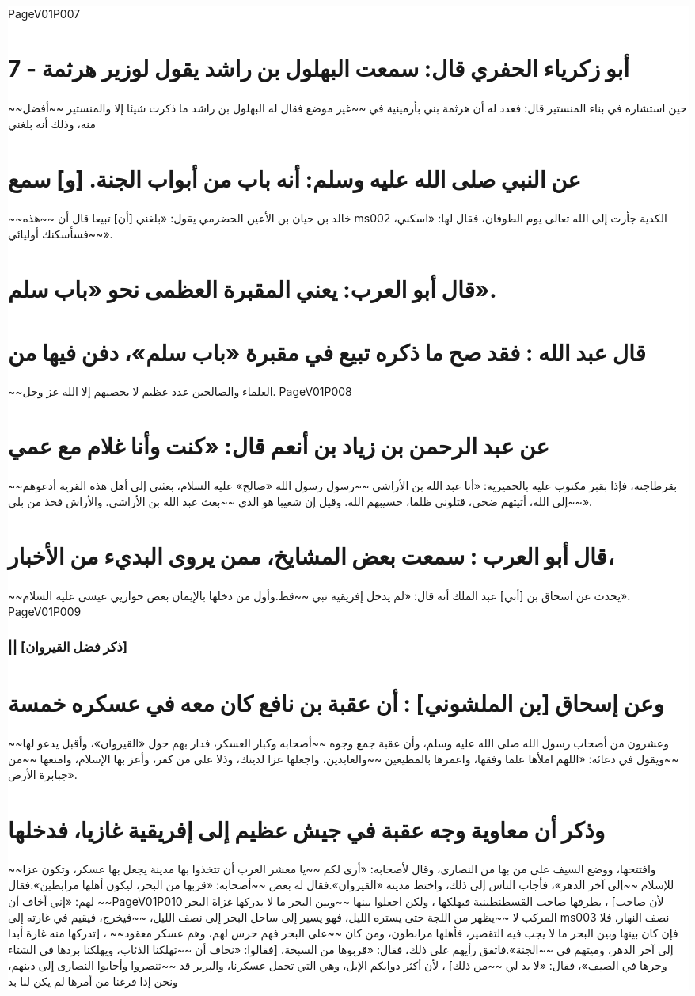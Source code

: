 PageV01P007
# 7 - أبو زكرياء الحفري  قال: سمعت البهلول بن راشد يقول لوزير هرثمة
~~حين استشاره في بناء المنستير  قال: فعدد له أن هرثمة بني بأرمينية في
~~غير موضع  فقال له البهلول بن راشد  ما ذكرت شيئا إلا والمنستير
~~أفضل منه، وذلك أنه بلغني
# عن النبي صلى الله عليه وسلم: أنه باب من أبواب الجنة.  [و] سمع 
~~خالد بن حيان بن الأعين الحضرمي يقول: «بلغني [أن]  تبيعا  قال أن
~~هذه ms002 الكدية جأرت  إلى الله تعالى يوم الطوفان، فقال لها: «اسكني،
~~فسأسكنك أوليائي».
# قال أبو العرب: يعني المقبرة العظمى نحو «باب سلم».
# قال عبد الله : فقد صح ما ذكره تبيع في مقبرة «باب سلم»، دفن فيها من
~~العلماء والصالحين عدد عظيم لا يحصيهم إلا الله عز وجل.
PageV01P008
# عن  عبد الرحمن بن زياد بن أنعم قال: «كنت وأنا غلام مع عمي
~~بقرطاجنة، فإذا بقبر مكتوب عليه بالحميرية: «أنا عبد الله بن الأراشي 
~~رسول رسول الله  «صالح» عليه السلام، بعثني إلى أهل هذه القرية أدعوهم
~~إلى الله، أتيتهم ضحى، قتلوني ظلما، حسيبهم الله. وقيل إن شعيبا هو الذي
~~بعث عبد الله بن الأراشي. والأراش  فخذ من بلي».
# قال أبو العرب : سمعت بعض المشايخ، ممن يروى البديء  من الأخبار،
~~يحدث عن اسحاق بن [أبي]  عبد الملك أنه قال: «لم يدخل إفريقية نبي
~~قط.وأول من دخلها بالإيمان بعض حواريي عيسى عليه السلام».
PageV01P009
### || [ذكر فضل القيروان]
# وعن إسحاق [بن الملشوني] : أن عقبة بن نافع كان معه في عسكره خمسة
~~وعشرون من أصحاب رسول الله صلى الله عليه وسلم، وأن عقبة جمع وجوه
~~أصحابه وكبار العسكر، فدار بهم حول «القيروان»، وأقبل يدعو لها
~~ويقول في دعائه: «اللهم املأها علما وفقها، واعمرها بالمطيعين
~~والعابدين، واجعلها عزا لدينك، وذلا على من كفر، وأعز بها الإسلام، وامنعها
~~من جبابرة الأرض».
# وذكر أن معاوية وجه عقبة في جيش عظيم إلى إفريقية غازيا، فدخلها
~~وافتتحها، ووضع السيف على من بها من النصارى، وقال لأصحابه: «أرى لكم
~~يا معشر العرب أن تتخذوا بها مدينة يجعل بها عسكر، وتكون عزا للإسلام
~~إلى آخر الدهر»، فأجاب الناس إلى ذلك، واختط مدينة «القيروان».فقال له بعض
~~أصحابه: «قربها من البحر، ليكون أهلها مرابطين».فقال لهم: «إني أخاف أن
~~PageV01P010 يطرقها صاحب القسطنطينية  فيهلكها ، ولكن اجعلوا بينها
~~وبين البحر ما لا يدركها  غزاة البحر ، [لأن صاحب المركب  لا
~~يظهر من اللجة حتى يستره الليل، فهو يسير إلى ساحل البحر إلى نصف الليل،
~~فيخرج، فيقيم في غارته إلى ms003 نصف النهار، فلا تدركها منه غارة أبدا] ،
~~فإن كان بينها وبين البحر ما لا يجب فيه التقصير، فأهلها مرابطون، ومن كان
~~على البحر فهم  حرس لهم، وهم عسكر معقود إلى آخر الدهر، وميتهم في
~~الجنة».فاتفق رأيهم على ذلك، فقال: «قربوها من السبخة، [فقالوا: «نخاف أن
~~تهلكنا الذئاب، ويهلكنا بردها في الشتاء وحرها في الصيف»، فقال: «لا بد لي
~~من ذلك] ، لأن أكثر دوابكم الإبل، وهي التي تحمل عسكرنا، والبربر قد
~~تنصروا وأجابوا النصارى إلى دينهم، ونحن إذا فرغنا من أمرها لم يكن لنا بد